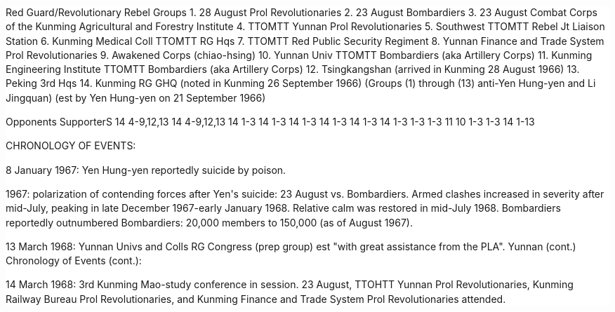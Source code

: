 Red Guard/Revolutionary Rebel Groups 1. 28 August Prol Revolutionaries 2. 23 August Bombardiers 3. 23 August Combat Corps of the Kunming Agricultural and Forestry Institute 4. TTOMTT Yunnan Prol Revolutionaries 5. Southwest TTOMTT Rebel Jt Liaison Station 6. Kunming Medical Coll TTOMTT RG Hqs 7. TTOMTT Red Public Security Regiment 8. Yunnan Finance and Trade System Prol Revolutionaries 9. Awakened Corps (chiao-hsing) 10. Yunnan Univ TTOMTT Bombardiers (aka Artillery Corps) 11. Kunming Engineering Institute TTOMTT Bombardiers (aka Artillery Corps) 12. Tsingkangshan (arrived in Kunming 28 August 1966) 13. Peking 3rd Hqs 14. Kunming RG GHQ (noted in Kunming 26 September 1966) (Groups (1) through (13) anti-Yen Hung-yen and Li Jingquan) (est by Yen Hung-yen on 21 September 1966)

Opponents SupporterS 14 4-9,12,13 14 4-9,12,13 14 1-3 14 1-3 14 1-3 14 1-3 14 1-3 14 1-3 1-3 1-3 11 10 1-3 1-3 14 1-13

CHRONOLOGY OF EVENTS:

8 January 1967: Yen Hung-yen reportedly suicide by poison.

1967: polarization of contending forces after Yen's suicide: 23 August vs. Bombardiers. Armed clashes increased in severity after mid-July, peaking in late December 1967-early January 1968. Relative calm was restored in mid-July 1968. Bombardiers reportedly outnumbered Bombardiers: 20,000 members to 150,000 (as of August 1967).

13 March 1968: Yunnan Univs and Colls RG Congress (prep group) est "with great assistance from the PLA". Yunnan (cont.) Chronology of Events (cont.):

14 March 1968: 3rd Kunming Mao-study conference in session. 23 August, TTOHTT Yunnan Prol Revolutionaries, Kunming Railway Bureau Prol Revolutionaries, and Kunming Finance and Trade System Prol Revolutionaries attended.

